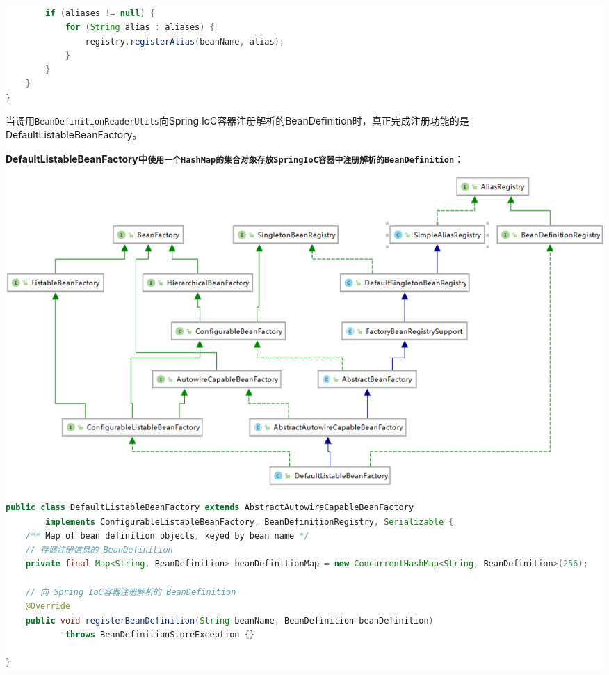 ```java
		if (aliases != null) {
			for (String alias : aliases) {
				registry.registerAlias(beanName, alias);
			}
		}
	}
}
```

当调用`BeanDefinitionReaderUtils`向Spring loC容器注册解析的BeanDefinition时，真正完成注册功能的是DefaultListableBeanFactory。

**DefaultListableBeanFactory中`使用一个HashMap的集合对象存放SpringIoC容器中注册解析的BeanDefinition`**：

![image-20201112231328505](Spring笔记.assets/image-20201112231328505.png)



```java
public class DefaultListableBeanFactory extends AbstractAutowireCapableBeanFactory
		implements ConfigurableListableBeanFactory, BeanDefinitionRegistry, Serializable {
    /** Map of bean definition objects, keyed by bean name */
    // 存储注册信息的 BeanDefinition
	private final Map<String, BeanDefinition> beanDefinitionMap = new ConcurrentHashMap<String, BeanDefinition>(256);
    
    // 向 Spring IoC容器注册解析的 BeanDefinition
    @Override
	public void registerBeanDefinition(String beanName, BeanDefinition beanDefinition)
			throws BeanDefinitionStoreException {}
    
}
```
